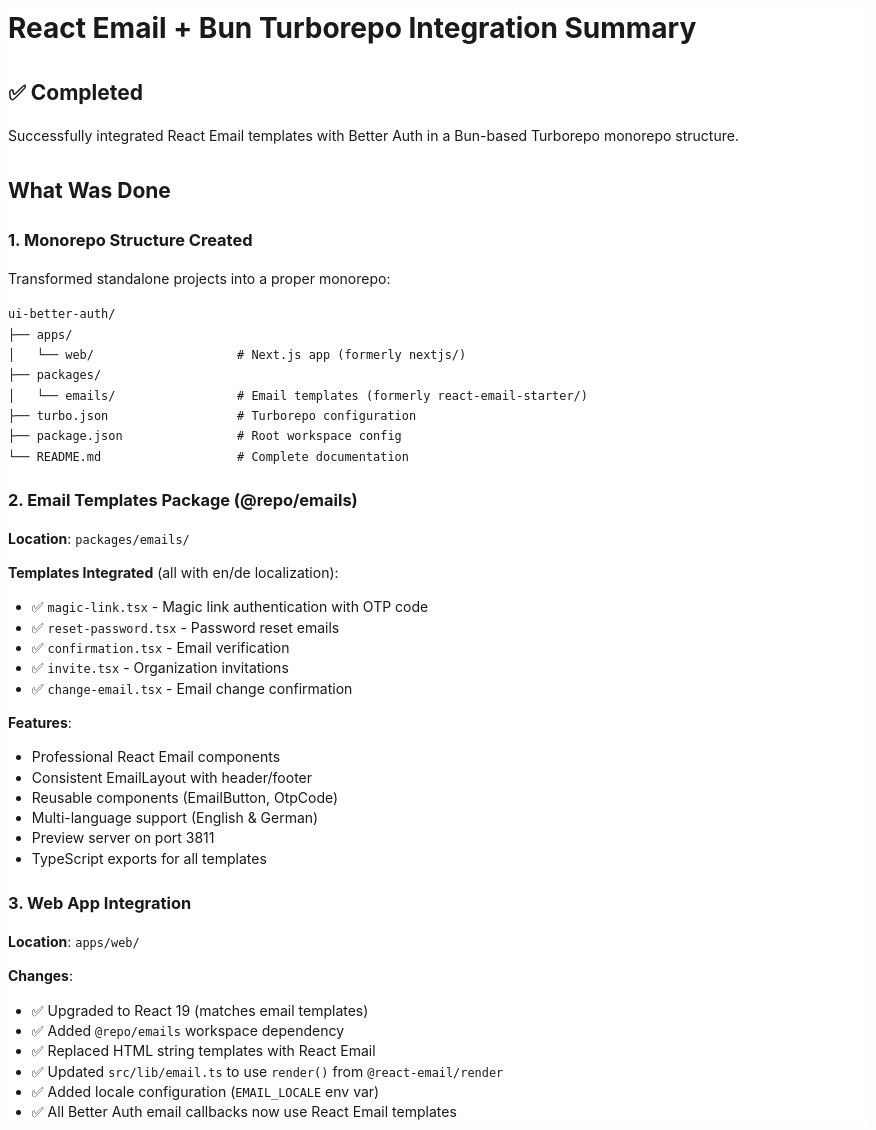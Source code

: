 # React Email + Bun Turborepo Integration Summary

## ✅ Completed

Successfully integrated React Email templates with Better Auth in a Bun-based Turborepo monorepo structure.

## What Was Done

### 1. Monorepo Structure Created
Transformed standalone projects into a proper monorepo:

```
ui-better-auth/
├── apps/
│   └── web/                    # Next.js app (formerly nextjs/)
├── packages/
│   └── emails/                 # Email templates (formerly react-email-starter/)
├── turbo.json                  # Turborepo configuration
├── package.json                # Root workspace config
└── README.md                   # Complete documentation
```

### 2. Email Templates Package (@repo/emails)

**Location**: `packages/emails/`

**Templates Integrated** (all with en/de localization):
- ✅ `magic-link.tsx` - Magic link authentication with OTP code
- ✅ `reset-password.tsx` - Password reset emails
- ✅ `confirmation.tsx` - Email verification
- ✅ `invite.tsx` - Organization invitations
- ✅ `change-email.tsx` - Email change confirmation

**Features**:
- Professional React Email components
- Consistent EmailLayout with header/footer
- Reusable components (EmailButton, OtpCode)
- Multi-language support (English & German)
- Preview server on port 3811
- TypeScript exports for all templates

### 3. Web App Integration

**Location**: `apps/web/`

**Changes**:
- ✅ Upgraded to React 19 (matches email templates)
- ✅ Added `@repo/emails` workspace dependency
- ✅ Replaced HTML string templates with React Email
- ✅ Updated `src/lib/email.ts` to use `render()` from `@react-email/render`
- ✅ Added locale configuration (`EMAIL_LOCALE` env var)
- ✅ All Better Auth email callbacks now use React Email templates
